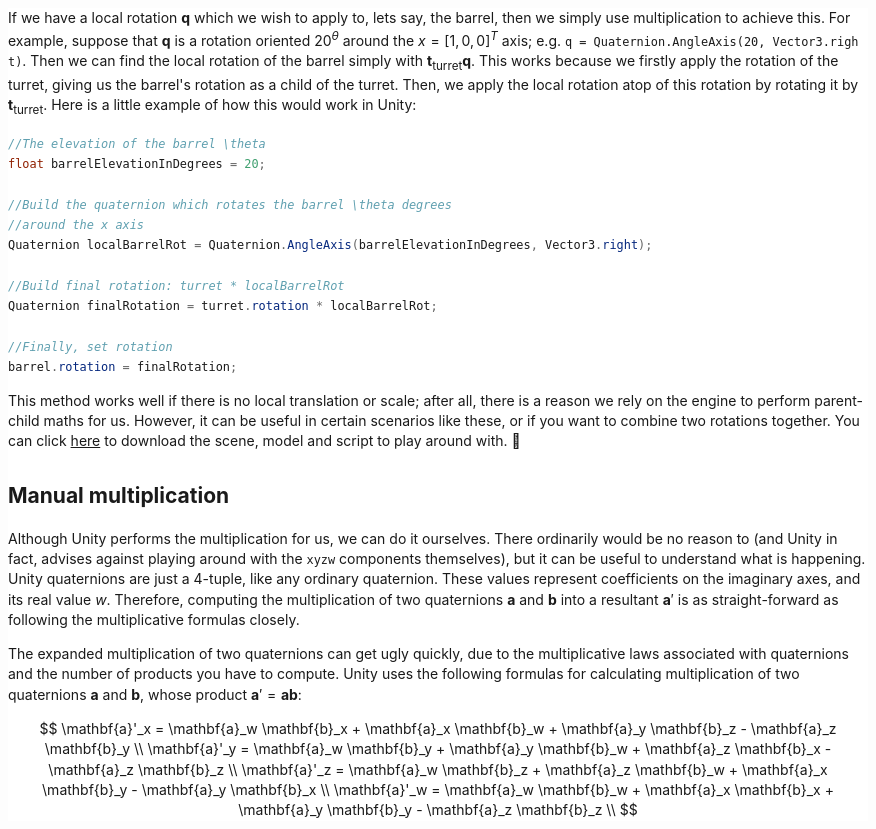 If we have a local rotation $\mathbf{q}$ which we wish to apply to, lets say, the barrel, then we simply use multiplication to achieve this. For example, suppose that $\mathbf{q}$ is a rotation oriented $20^{\theta}$ around the $x = [1, 0, 0]^T$ axis; e.g. `q = Quaternion.AngleAxis(20, Vector3.right)`. Then we can find the local rotation of the barrel simply with $\mathbf{t}_\textrm{turret} \mathbf{q}$. This works because we firstly apply the rotation of the turret, giving us the barrel's rotation as a child of the turret. Then, we apply the local rotation atop of this rotation by rotating it by $\mathbf{t}_\textrm{turret}$. Here is a little example of how this would work in Unity:

```cs
//The elevation of the barrel \theta
float barrelElevationInDegrees = 20;

//Build the quaternion which rotates the barrel \theta degrees
//around the x axis
Quaternion localBarrelRot = Quaternion.AngleAxis(barrelElevationInDegrees, Vector3.right);

//Build final rotation: turret * localBarrelRot
Quaternion finalRotation = turret.rotation * localBarrelRot;

//Finally, set rotation
barrel.rotation = finalRotation;
```

This method works well if there is no local translation or scale; after all, there is a reason we rely on the engine to perform parent-child maths for us. However, it can be useful in certain scenarios like these, or if you want to combine two rotations together. You can click [here](files/tank-quat-test.unitypackage) to download the scene, model and script to play around with. 🙂

## Manual multiplication
Although Unity performs the multiplication for us, we can do it ourselves. There ordinarily would be no reason to (and Unity in fact, advises against playing around with the `xyzw` components themselves), but it can be useful to understand what is happening. Unity quaternions are just a 4-tuple, like any ordinary quaternion. These values represent coefficients on the imaginary axes, and its real value $w$. Therefore, computing the multiplication of two quaternions $\mathbf{a}$ and $\mathbf{b}$ into a resultant $\mathbf{a}'$ is as straight-forward as following the multiplicative formulas closely.

The expanded multiplication of two quaternions can get ugly quickly, due to the multiplicative laws associated with quaternions and the number of products you have to compute. Unity uses the following formulas for calculating multiplication of two quaternions $\mathbf{a}$ and $\mathbf{b}$, whose product $\mathbf{a}' = \mathbf{ab}$:

$$
    \mathbf{a}'_x = \mathbf{a}_w \mathbf{b}_x + \mathbf{a}_x  \mathbf{b}_w + \mathbf{a}_y  \mathbf{b}_z - \mathbf{a}_z  \mathbf{b}_y \\
    \mathbf{a}'_y = \mathbf{a}_w \mathbf{b}_y + \mathbf{a}_y  \mathbf{b}_w + \mathbf{a}_z  \mathbf{b}_x - \mathbf{a}_z  \mathbf{b}_z \\
    \mathbf{a}'_z = \mathbf{a}_w \mathbf{b}_z + \mathbf{a}_z  \mathbf{b}_w + \mathbf{a}_x  \mathbf{b}_y - \mathbf{a}_y  \mathbf{b}_x \\
    \mathbf{a}'_w = \mathbf{a}_w \mathbf{b}_w + \mathbf{a}_x  \mathbf{b}_x + \mathbf{a}_y  \mathbf{b}_y - \mathbf{a}_z  \mathbf{b}_z \\
$$
